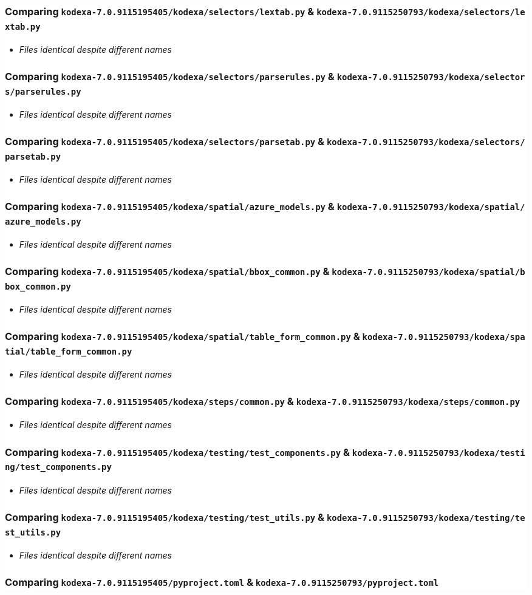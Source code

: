 ### Comparing `kodexa-7.0.9115195405/kodexa/selectors/lextab.py` & `kodexa-7.0.9115250793/kodexa/selectors/lextab.py`

 * *Files identical despite different names*

### Comparing `kodexa-7.0.9115195405/kodexa/selectors/parserules.py` & `kodexa-7.0.9115250793/kodexa/selectors/parserules.py`

 * *Files identical despite different names*

### Comparing `kodexa-7.0.9115195405/kodexa/selectors/parsetab.py` & `kodexa-7.0.9115250793/kodexa/selectors/parsetab.py`

 * *Files identical despite different names*

### Comparing `kodexa-7.0.9115195405/kodexa/spatial/azure_models.py` & `kodexa-7.0.9115250793/kodexa/spatial/azure_models.py`

 * *Files identical despite different names*

### Comparing `kodexa-7.0.9115195405/kodexa/spatial/bbox_common.py` & `kodexa-7.0.9115250793/kodexa/spatial/bbox_common.py`

 * *Files identical despite different names*

### Comparing `kodexa-7.0.9115195405/kodexa/spatial/table_form_common.py` & `kodexa-7.0.9115250793/kodexa/spatial/table_form_common.py`

 * *Files identical despite different names*

### Comparing `kodexa-7.0.9115195405/kodexa/steps/common.py` & `kodexa-7.0.9115250793/kodexa/steps/common.py`

 * *Files identical despite different names*

### Comparing `kodexa-7.0.9115195405/kodexa/testing/test_components.py` & `kodexa-7.0.9115250793/kodexa/testing/test_components.py`

 * *Files identical despite different names*

### Comparing `kodexa-7.0.9115195405/kodexa/testing/test_utils.py` & `kodexa-7.0.9115250793/kodexa/testing/test_utils.py`

 * *Files identical despite different names*

### Comparing `kodexa-7.0.9115195405/pyproject.toml` & `kodexa-7.0.9115250793/pyproject.toml`
